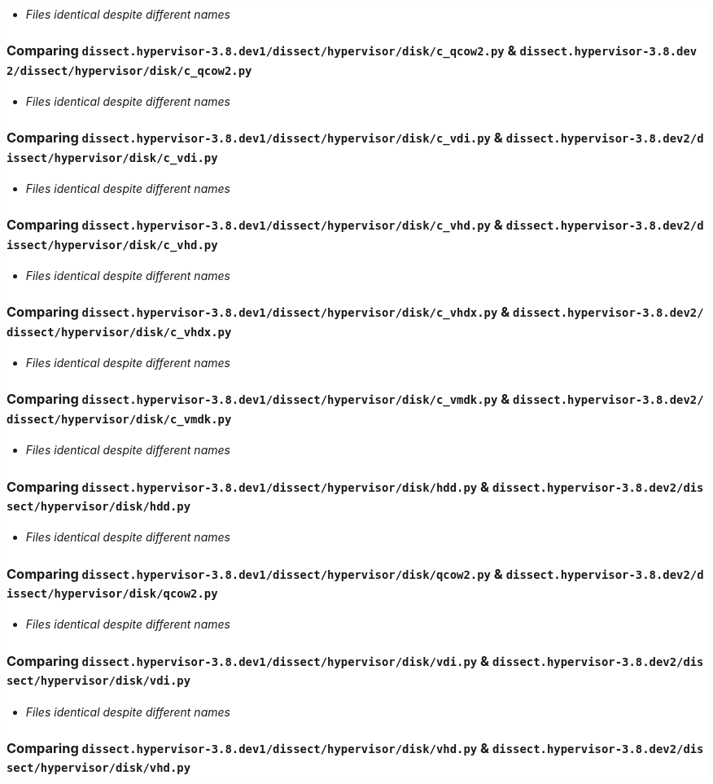  * *Files identical despite different names*

### Comparing `dissect.hypervisor-3.8.dev1/dissect/hypervisor/disk/c_qcow2.py` & `dissect.hypervisor-3.8.dev2/dissect/hypervisor/disk/c_qcow2.py`

 * *Files identical despite different names*

### Comparing `dissect.hypervisor-3.8.dev1/dissect/hypervisor/disk/c_vdi.py` & `dissect.hypervisor-3.8.dev2/dissect/hypervisor/disk/c_vdi.py`

 * *Files identical despite different names*

### Comparing `dissect.hypervisor-3.8.dev1/dissect/hypervisor/disk/c_vhd.py` & `dissect.hypervisor-3.8.dev2/dissect/hypervisor/disk/c_vhd.py`

 * *Files identical despite different names*

### Comparing `dissect.hypervisor-3.8.dev1/dissect/hypervisor/disk/c_vhdx.py` & `dissect.hypervisor-3.8.dev2/dissect/hypervisor/disk/c_vhdx.py`

 * *Files identical despite different names*

### Comparing `dissect.hypervisor-3.8.dev1/dissect/hypervisor/disk/c_vmdk.py` & `dissect.hypervisor-3.8.dev2/dissect/hypervisor/disk/c_vmdk.py`

 * *Files identical despite different names*

### Comparing `dissect.hypervisor-3.8.dev1/dissect/hypervisor/disk/hdd.py` & `dissect.hypervisor-3.8.dev2/dissect/hypervisor/disk/hdd.py`

 * *Files identical despite different names*

### Comparing `dissect.hypervisor-3.8.dev1/dissect/hypervisor/disk/qcow2.py` & `dissect.hypervisor-3.8.dev2/dissect/hypervisor/disk/qcow2.py`

 * *Files identical despite different names*

### Comparing `dissect.hypervisor-3.8.dev1/dissect/hypervisor/disk/vdi.py` & `dissect.hypervisor-3.8.dev2/dissect/hypervisor/disk/vdi.py`

 * *Files identical despite different names*

### Comparing `dissect.hypervisor-3.8.dev1/dissect/hypervisor/disk/vhd.py` & `dissect.hypervisor-3.8.dev2/dissect/hypervisor/disk/vhd.py`
